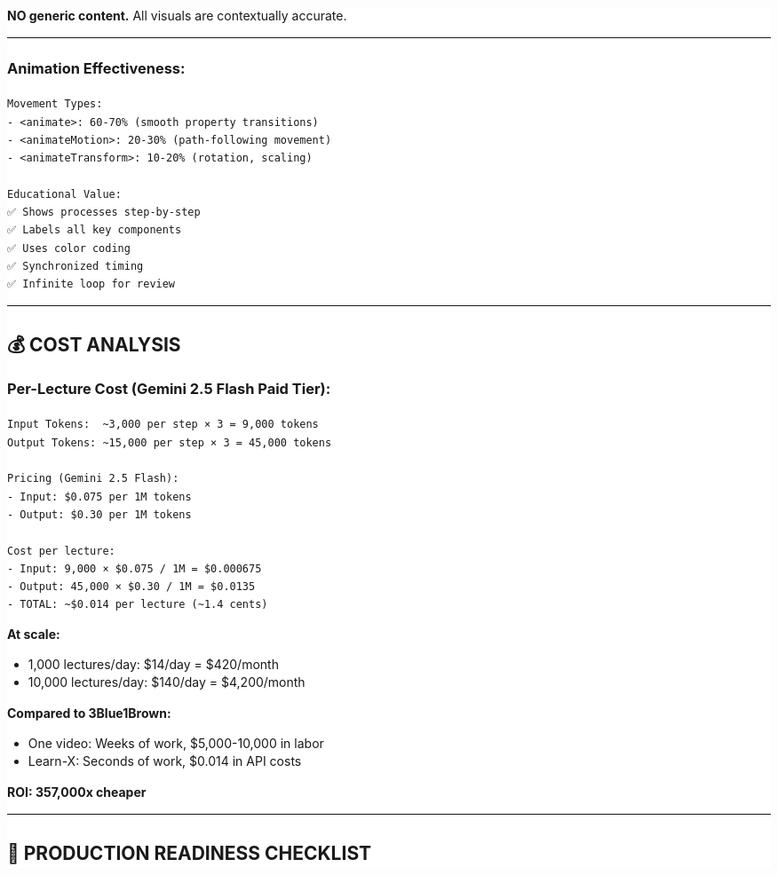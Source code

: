 **NO generic content.** All visuals are contextually accurate.

---

### Animation Effectiveness:

```
Movement Types:
- <animate>: 60-70% (smooth property transitions)
- <animateMotion>: 20-30% (path-following movement)
- <animateTransform>: 10-20% (rotation, scaling)

Educational Value:
✅ Shows processes step-by-step
✅ Labels all key components
✅ Uses color coding
✅ Synchronized timing
✅ Infinite loop for review
```

---

## 💰 COST ANALYSIS

### Per-Lecture Cost (Gemini 2.5 Flash Paid Tier):

```
Input Tokens:  ~3,000 per step × 3 = 9,000 tokens
Output Tokens: ~15,000 per step × 3 = 45,000 tokens

Pricing (Gemini 2.5 Flash):
- Input: $0.075 per 1M tokens
- Output: $0.30 per 1M tokens

Cost per lecture:
- Input: 9,000 × $0.075 / 1M = $0.000675
- Output: 45,000 × $0.30 / 1M = $0.0135
- TOTAL: ~$0.014 per lecture (~1.4 cents)
```

**At scale:**
- 1,000 lectures/day: $14/day = $420/month
- 10,000 lectures/day: $140/day = $4,200/month

**Compared to 3Blue1Brown:**
- One video: Weeks of work, $5,000-10,000 in labor
- Learn-X: Seconds of work, $0.014 in API costs

**ROI: 357,000x cheaper**

---

## 🔐 PRODUCTION READINESS CHECKLIST
